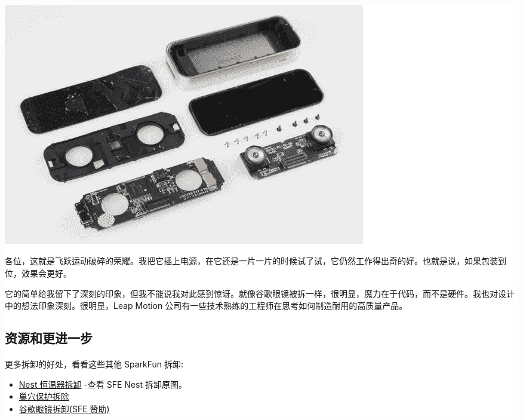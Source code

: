 [![The (nearly) fully disassembled Leap Motion](img/d5ffd58077228c2ef44aea25c6ae06a6.png)](https://cdn.sparkfun.com/assets/f/7/6/3/6/51c471f3ce395f7f72000000.jpg)

各位，这就是飞跃运动破碎的荣耀。我把它插上电源，在它还是一片一片的时候试了试，它仍然工作得出奇的好。也就是说，如果包装到位，效果会更好。

它的简单给我留下了深刻的印象，但我不能说我对此感到惊讶。就像谷歌眼镜被拆一样，很明显，魔力在于代码，而不是硬件。我也对设计中的想法印象深刻。很明显，Leap Motion 公司有一些技术熟练的工程师在思考如何制造耐用的高质量产品。

## 资源和更进一步

更多拆卸的好处，看看这些其他 SparkFun 拆卸:

*   [Nest 恒温器拆卸](https://learn.sparkfun.com/tutorials/nest-thermostat-teardown-) -查看 SFE Nest 拆卸原图。
*   [巢穴保护拆除](https://learn.sparkfun.com/tutorials/nest-protect-teardown)
*   [谷歌眼镜拆卸(SFE 赞助)](http://www.catwig.com/google-glass-teardown/)